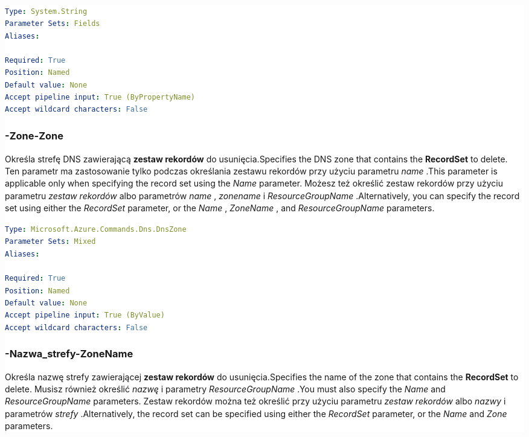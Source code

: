 ```yaml
Type: System.String
Parameter Sets: Fields
Aliases:

Required: True
Position: Named
Default value: None
Accept pipeline input: True (ByPropertyName)
Accept wildcard characters: False
```

### <span data-ttu-id="a0876-156">-Zone</span><span class="sxs-lookup"><span data-stu-id="a0876-156">-Zone</span></span>
<span data-ttu-id="a0876-157">Określa strefę DNS zawierającą **zestaw rekordów** do usunięcia.</span><span class="sxs-lookup"><span data-stu-id="a0876-157">Specifies the DNS zone that contains the **RecordSet** to delete.</span></span>
<span data-ttu-id="a0876-158">Ten parametr ma zastosowanie tylko podczas określania zestawu rekordów przy użyciu parametru *name* .</span><span class="sxs-lookup"><span data-stu-id="a0876-158">This parameter is applicable only when specifying the record set using the *Name* parameter.</span></span>
<span data-ttu-id="a0876-159">Możesz też określić zestaw rekordów przy użyciu parametru *zestaw rekordów* albo parametrów *name* , *zonename* i *ResourceGroupName* .</span><span class="sxs-lookup"><span data-stu-id="a0876-159">Alternatively, you can specify the record set using either the *RecordSet* parameter, or the *Name* , *ZoneName* , and *ResourceGroupName* parameters.</span></span>

```yaml
Type: Microsoft.Azure.Commands.Dns.DnsZone
Parameter Sets: Mixed
Aliases:

Required: True
Position: Named
Default value: None
Accept pipeline input: True (ByValue)
Accept wildcard characters: False
```

### <span data-ttu-id="a0876-160">-Nazwa_strefy</span><span class="sxs-lookup"><span data-stu-id="a0876-160">-ZoneName</span></span>
<span data-ttu-id="a0876-161">Określa nazwę strefy zawierającej **zestaw rekordów** do usunięcia.</span><span class="sxs-lookup"><span data-stu-id="a0876-161">Specifies the name of the zone that contains the **RecordSet** to delete.</span></span>
<span data-ttu-id="a0876-162">Musisz również określić *nazwę* i parametry *ResourceGroupName* .</span><span class="sxs-lookup"><span data-stu-id="a0876-162">You must also specify the *Name* and *ResourceGroupName* parameters.</span></span>
<span data-ttu-id="a0876-163">Zestaw rekordów można też określić przy użyciu parametru *zestaw rekordów* albo *nazwy* i parametrów *strefy* .</span><span class="sxs-lookup"><span data-stu-id="a0876-163">Alternatively, the record set can be specified using either the *RecordSet* parameter, or the *Name* and *Zone* parameters.</span></span>
